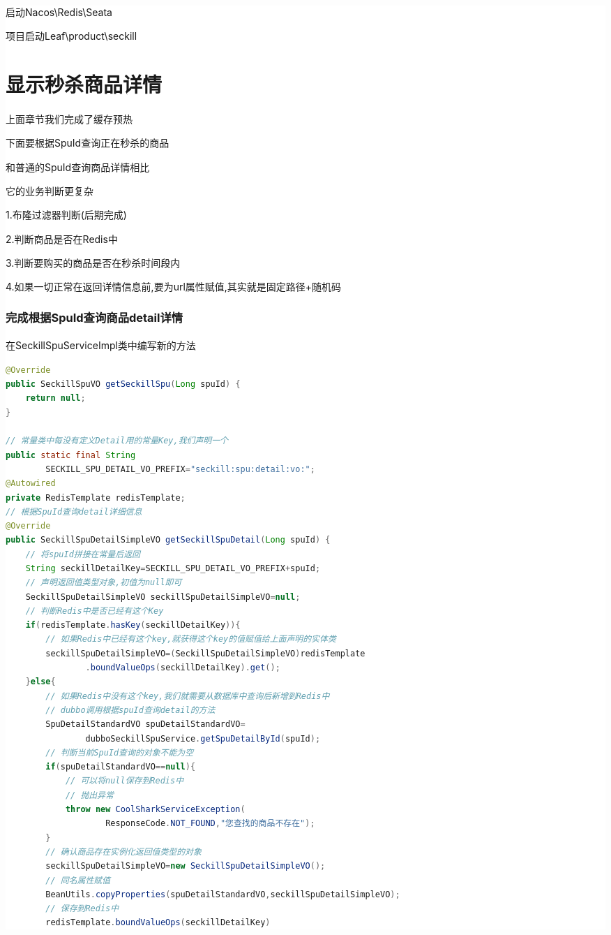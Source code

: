 启动Nacos\Redis\Seata

项目启动Leaf\product\seckill

# 显示秒杀商品详情

上面章节我们完成了缓存预热

下面要根据SpuId查询正在秒杀的商品

和普通的SpuId查询商品详情相比

它的业务判断更复杂

1.布隆过滤器判断(后期完成)

2.判断商品是否在Redis中

3.判断要购买的商品是否在秒杀时间段内

4.如果一切正常在返回详情信息前,要为url属性赋值,其实就是固定路径+随机码

### 完成根据SpuId查询商品detail详情

在SeckillSpuServiceImpl类中编写新的方法

```java
@Override
public SeckillSpuVO getSeckillSpu(Long spuId) {
    return null;
}

// 常量类中每没有定义Detail用的常量Key,我们声明一个
public static final String
        SECKILL_SPU_DETAIL_VO_PREFIX="seckill:spu:detail:vo:";
@Autowired
private RedisTemplate redisTemplate;
// 根据SpuId查询detail详细信息
@Override
public SeckillSpuDetailSimpleVO getSeckillSpuDetail(Long spuId) {
    // 将spuId拼接在常量后返回
    String seckillDetailKey=SECKILL_SPU_DETAIL_VO_PREFIX+spuId;
    // 声明返回值类型对象,初值为null即可
    SeckillSpuDetailSimpleVO seckillSpuDetailSimpleVO=null;
    // 判断Redis中是否已经有这个Key
    if(redisTemplate.hasKey(seckillDetailKey)){
        // 如果Redis中已经有这个key,就获得这个key的值赋值给上面声明的实体类
        seckillSpuDetailSimpleVO=(SeckillSpuDetailSimpleVO)redisTemplate
                .boundValueOps(seckillDetailKey).get();
    }else{
        // 如果Redis中没有这个key,我们就需要从数据库中查询后新增到Redis中
        // dubbo调用根据spuId查询detail的方法
        SpuDetailStandardVO spuDetailStandardVO=
                dubboSeckillSpuService.getSpuDetailById(spuId);
        // 判断当前SpuId查询的对象不能为空
        if(spuDetailStandardVO==null){
            // 可以将null保存到Redis中
            // 抛出异常
            throw new CoolSharkServiceException(
                    ResponseCode.NOT_FOUND,"您查找的商品不存在");
        }
        // 确认商品存在实例化返回值类型的对象
        seckillSpuDetailSimpleVO=new SeckillSpuDetailSimpleVO();
        // 同名属性赋值
        BeanUtils.copyProperties(spuDetailStandardVO,seckillSpuDetailSimpleVO);
        // 保存到Redis中
        redisTemplate.boundValueOps(seckillDetailKey)
```
